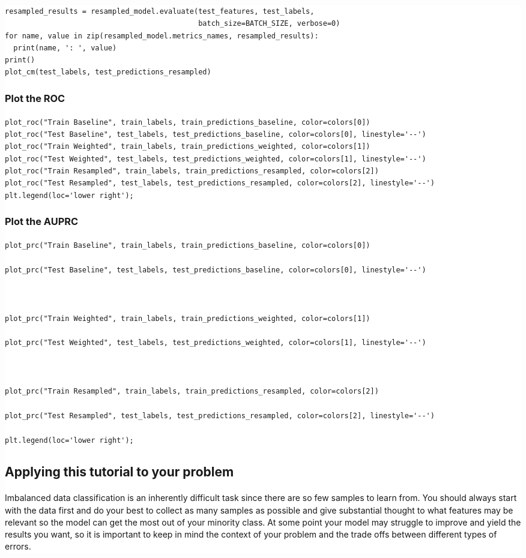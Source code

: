 
```
resampled_results = resampled_model.evaluate(test_features, test_labels,
                                             batch_size=BATCH_SIZE, verbose=0)
for name, value in zip(resampled_model.metrics_names, resampled_results):
  print(name, ': ', value)
print()
plot_cm(test_labels, test_predictions_resampled)
```

### Plot the ROC


```
plot_roc("Train Baseline", train_labels, train_predictions_baseline, color=colors[0])
plot_roc("Test Baseline", test_labels, test_predictions_baseline, color=colors[0], linestyle='--')
plot_roc("Train Weighted", train_labels, train_predictions_weighted, color=colors[1])
plot_roc("Test Weighted", test_labels, test_predictions_weighted, color=colors[1], linestyle='--')
plot_roc("Train Resampled", train_labels, train_predictions_resampled, color=colors[2])
plot_roc("Test Resampled", test_labels, test_predictions_resampled, color=colors[2], linestyle='--')
plt.legend(loc='lower right');
```

### Plot the AUPRC




```
plot_prc("Train Baseline", train_labels, train_predictions_baseline, color=colors[0])

plot_prc("Test Baseline", test_labels, test_predictions_baseline, color=colors[0], linestyle='--')



plot_prc("Train Weighted", train_labels, train_predictions_weighted, color=colors[1])

plot_prc("Test Weighted", test_labels, test_predictions_weighted, color=colors[1], linestyle='--')



plot_prc("Train Resampled", train_labels, train_predictions_resampled, color=colors[2])

plot_prc("Test Resampled", test_labels, test_predictions_resampled, color=colors[2], linestyle='--')

plt.legend(loc='lower right');
```

## Applying this tutorial to your problem

Imbalanced data classification is an inherently difficult task since there are so few samples to learn from. You should always start with the data first and do your best to collect as many samples as possible and give substantial thought to what features may be relevant so the model can get the most out of your minority class. At some point your model may struggle to improve and yield the results you want, so it is important to keep in mind the context of your problem and the trade offs between different types of errors.
